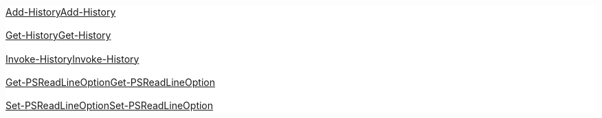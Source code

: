 [<span data-ttu-id="70599-205">Add-History</span><span class="sxs-lookup"><span data-stu-id="70599-205">Add-History</span></span>](Add-History.md)

[<span data-ttu-id="70599-206">Get-History</span><span class="sxs-lookup"><span data-stu-id="70599-206">Get-History</span></span>](Get-History.md)

[<span data-ttu-id="70599-207">Invoke-History</span><span class="sxs-lookup"><span data-stu-id="70599-207">Invoke-History</span></span>](Invoke-History.md)

[<span data-ttu-id="70599-208">Get-PSReadLineOption</span><span class="sxs-lookup"><span data-stu-id="70599-208">Get-PSReadLineOption</span></span>](/powershell/module/psreadline/get-psreadlineoption)

[<span data-ttu-id="70599-209">Set-PSReadLineOption</span><span class="sxs-lookup"><span data-stu-id="70599-209">Set-PSReadLineOption</span></span>](/powershell/module/psreadline/set-psreadlineoption)

